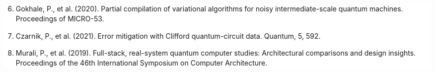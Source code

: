 6. Gokhale, P., et al. (2020). Partial compilation of variational algorithms for noisy intermediate-scale quantum machines. Proceedings of MICRO-53.

7. Czarnik, P., et al. (2021). Error mitigation with Clifford quantum-circuit data. Quantum, 5, 592.

8. Murali, P., et al. (2019). Full-stack, real-system quantum computer studies: Architectural comparisons and design insights. Proceedings of the 46th International Symposium on Computer Architecture.
